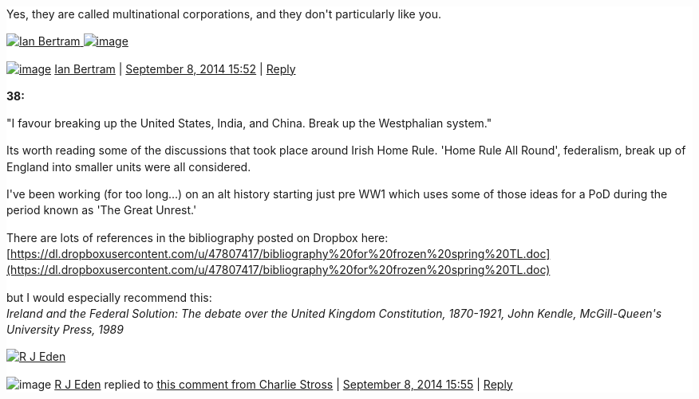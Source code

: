 Yes, they are called multinational corporations, and they don't
particularly like you.

[![Ian
Bertram](http://www.antipope.org/mt/mt-static/images/default-userpic-90.jpg)
![image](http://www.antipope.org/mt/mt-static/images/comment/typepad_logo.png)](http://www.antipope.org/mt/mt-cp.cgi?__mode=view&blog_id=1&id=2603)

[![image](http://www.antipope.org/mt/mt-static/images/comment/typepad_logo.png)](http://profile.typekey.com/ibanda)
[Ian
Bertram](http://profile.typekey.com/ibanda "http://profile.typekey.com/ibanda")
| [September 8, 2014
15:52](http://www.antipope.org/charlie/blog-static/2014/09/the-referendum-question.html#comment-1958320)
| [Reply](javascript:void(0); "Reply")

**38:**

"I favour breaking up the United States, India, and China. Break up the
Westphalian system."

Its worth reading some of the discussions that took place around Irish
Home Rule. 'Home Rule All Round', federalism, break up of England into
smaller units were all considered.

I've been working (for too long...) on an alt history starting just pre
WW1 which uses some of those ideas for a PoD during the period known as
'The Great Unrest.'

There are lots of references in the bibliography posted on Dropbox here:
[https://dl.dropboxusercontent.com/u/47807417/bibliography%20for%20frozen%20spring%20TL.doc](https://dl.dropboxusercontent.com/u/47807417/bibliography%20for%20frozen%20spring%20TL.doc)

but I would especially recommend this:\
 *Ireland and the Federal Solution: The debate over the United Kingdom
Constitution, 1870-1921, John Kendle, McGill-Queen's University Press,
1989*

[![R J
Eden](http://www.antipope.org/mt/mt-static/images/default-userpic-90.jpg)](http://www.antipope.org/mt/mt-cp.cgi?__mode=view&blog_id=1&id=4686)

![image](http://www.antipope.org/mt/mt-static/images/comment/mt_logo.png)
[R J
Eden](http://www.antipope.org/mt/mt-cp.cgi?__mode=view&blog_id=1&id=4686)
replied to [this comment from Charlie
Stross](http://www.antipope.org/charlie/blog-static/2014/09/the-referendum-question.html#comment-1958315)
| [September 8, 2014
15:55](http://www.antipope.org/charlie/blog-static/2014/09/the-referendum-question.html#comment-1958321)
| [Reply](javascript:void(0); "Reply")

